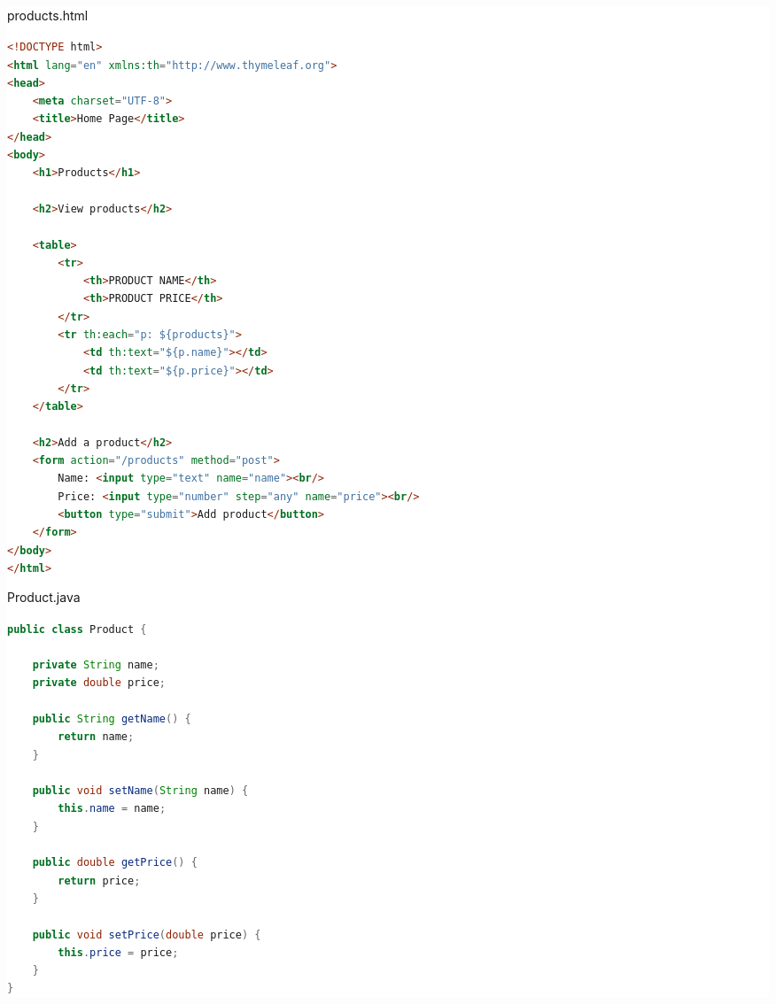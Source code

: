 products.html
```html
<!DOCTYPE html>
<html lang="en" xmlns:th="http://www.thymeleaf.org">
<head>
    <meta charset="UTF-8">
    <title>Home Page</title>
</head>
<body>
    <h1>Products</h1>

    <h2>View products</h2>

    <table>
        <tr>
            <th>PRODUCT NAME</th>
            <th>PRODUCT PRICE</th>
        </tr>
        <tr th:each="p: ${products}">
            <td th:text="${p.name}"></td>
            <td th:text="${p.price}"></td>
        </tr>
    </table>

    <h2>Add a product</h2>
    <form action="/products" method="post">
        Name: <input type="text" name="name"><br/>
        Price: <input type="number" step="any" name="price"><br/>
        <button type="submit">Add product</button>
    </form>
</body>
</html>
```

Product.java
```Java
public class Product {

    private String name;
    private double price;

    public String getName() {
        return name;
    }

    public void setName(String name) {
        this.name = name;
    }

    public double getPrice() {
        return price;
    }

    public void setPrice(double price) {
        this.price = price;
    }
}
```
